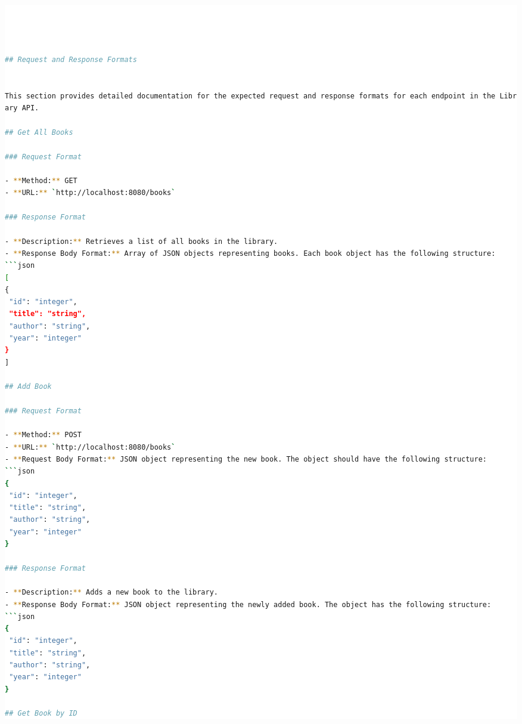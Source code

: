   ```bash




## Request and Response Formats


This section provides detailed documentation for the expected request and response formats for each endpoint in the Library API.

## Get All Books

### Request Format

- **Method:** GET
- **URL:** `http://localhost:8080/books`

### Response Format

- **Description:** Retrieves a list of all books in the library.
- **Response Body Format:** Array of JSON objects representing books. Each book object has the following structure:
  ```json
  [
  {
    "id": "integer",
    "title": "string",
    "author": "string",
    "year": "integer"
  } 
  ]

## Add Book

### Request Format

- **Method:** POST
- **URL:** `http://localhost:8080/books`
- **Request Body Format:** JSON object representing the new book. The object should have the following structure:
  ```json
  { 
    "id": "integer",
    "title": "string",
    "author": "string",
    "year": "integer"
  }
  
### Response Format

- **Description:** Adds a new book to the library.
- **Response Body Format:** JSON object representing the newly added book. The object has the following structure:
  ```json
  {
    "id": "integer",
    "title": "string",
    "author": "string",
    "year": "integer"
  }

## Get Book by ID

   ```